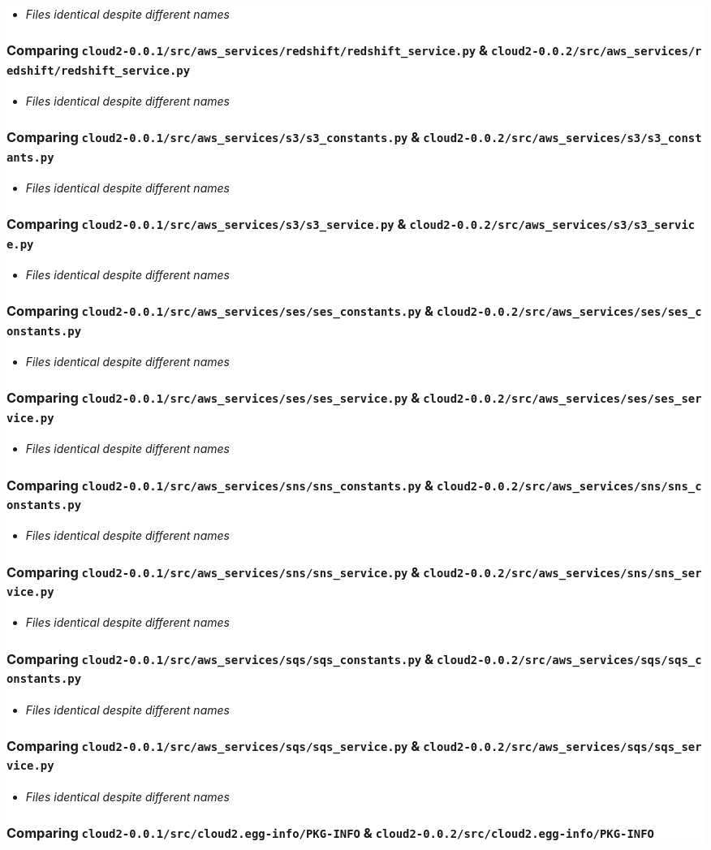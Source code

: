  * *Files identical despite different names*

### Comparing `cloud2-0.0.1/src/aws_services/redshift/redshift_service.py` & `cloud2-0.0.2/src/aws_services/redshift/redshift_service.py`

 * *Files identical despite different names*

### Comparing `cloud2-0.0.1/src/aws_services/s3/s3_constants.py` & `cloud2-0.0.2/src/aws_services/s3/s3_constants.py`

 * *Files identical despite different names*

### Comparing `cloud2-0.0.1/src/aws_services/s3/s3_service.py` & `cloud2-0.0.2/src/aws_services/s3/s3_service.py`

 * *Files identical despite different names*

### Comparing `cloud2-0.0.1/src/aws_services/ses/ses_constants.py` & `cloud2-0.0.2/src/aws_services/ses/ses_constants.py`

 * *Files identical despite different names*

### Comparing `cloud2-0.0.1/src/aws_services/ses/ses_service.py` & `cloud2-0.0.2/src/aws_services/ses/ses_service.py`

 * *Files identical despite different names*

### Comparing `cloud2-0.0.1/src/aws_services/sns/sns_constants.py` & `cloud2-0.0.2/src/aws_services/sns/sns_constants.py`

 * *Files identical despite different names*

### Comparing `cloud2-0.0.1/src/aws_services/sns/sns_service.py` & `cloud2-0.0.2/src/aws_services/sns/sns_service.py`

 * *Files identical despite different names*

### Comparing `cloud2-0.0.1/src/aws_services/sqs/sqs_constants.py` & `cloud2-0.0.2/src/aws_services/sqs/sqs_constants.py`

 * *Files identical despite different names*

### Comparing `cloud2-0.0.1/src/aws_services/sqs/sqs_service.py` & `cloud2-0.0.2/src/aws_services/sqs/sqs_service.py`

 * *Files identical despite different names*

### Comparing `cloud2-0.0.1/src/cloud2.egg-info/PKG-INFO` & `cloud2-0.0.2/src/cloud2.egg-info/PKG-INFO`
